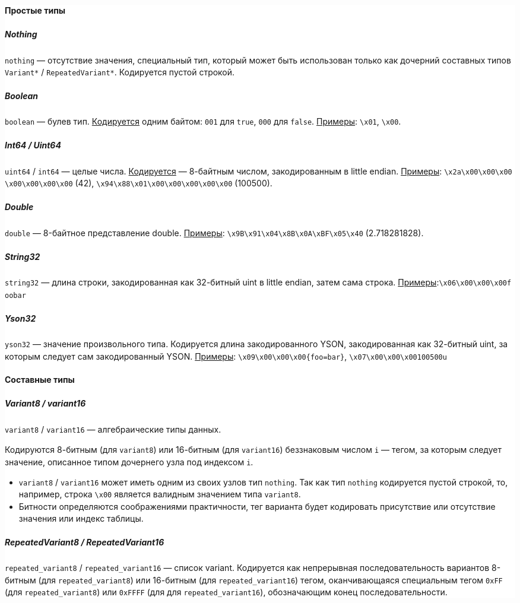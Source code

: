 #### Простые типы

##### Nothing

`nothing` — отсутствие значения, специальный тип, который может быть использован только как дочерний составных типов `Variant*` / `RepeatedVariant*`.
Кодируется пустой строкой.

##### Boolean

`boolean` — булев тип.
<u>Кодируется</u> одним байтом: `001` для `true`, `000` для `false`.
<u>Примеры</u>: `\x01`, `\x00`.

##### Int64 / Uint64

`uint64` / `int64` — целые числа.
<u>Кодируется</u> — 8-байтным числом, закодированным в little endian.
<u>Примеры</u>: `\x2a\x00\x00\x00\x00\x00\x00\x00` (42), `\x94\x88\x01\x00\x00\x00\x00\x00` (100500).

##### Double

`double` — 8-байтное представление double.
<u>Примеры</u>: `\x9B\x91\x04\x8B\x0A\xBF\x05\x40` (2.718281828).

##### String32

`string32` — длина строки, закодированная как 32-битный uint в little endian, затем сама строка.
<u>Примеры</u>:`\x06\x00\x00\x00foobar`

##### Yson32

`yson32` — значение произвольного типа.
Кодируется длина закодированного YSON, закодированная как 32-битный uint, за которым следует сам закодированный YSON.
<u>Примеры</u>: `\x09\x00\x00\x00{foo=bar}`, `\x07\x00\x00\x00100500u`

#### Составные типы

##### Variant8 / variant16

`variant8` / `variant16` — алгебраические типы данных.

Кодируются 8-битным (для `variant8`) или 16-битным (для `variant16`) беззнаковым числом `i` — тегом, за которым следует значение, описанное типом дочернего узла под индексом `i`.


- `variant8` / `variant16` может иметь одним из своих узлов тип `nothing`. Так как тип `nothing` кодируется пустой строкой, то, например, строка `\x00` является валидным значением типа `variant8`.
- Битности определяются соображениями практичности, тег варианта будет кодировать присутствие или отсутствие значения или индекс таблицы.

##### RepeatedVariant8 / RepeatedVariant16

`repeated_variant8` / `repeated_variant16` — список variant.
Кодируется как непрерывная последовательность вариантов 8-битным (для `repeated_variant8`) или 16-битным (для `repeated_variant16`) тегом, оканчивающаяся специальным тегом `0xFF` (для `repeated_variant8`) или `0xFFFF` (для для `repeated_variant16`), обозначающим конец последовательности.
